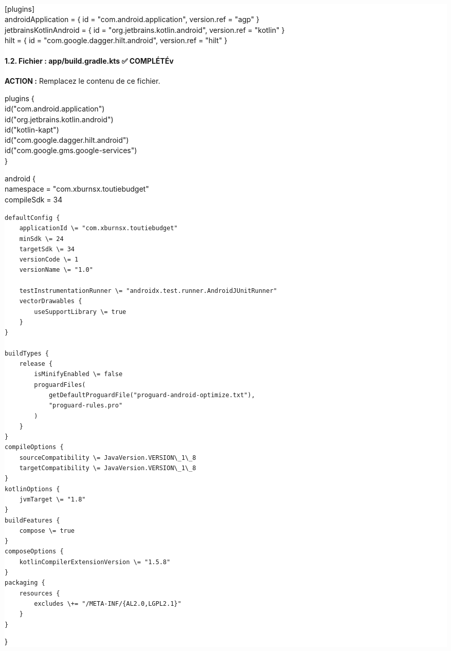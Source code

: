 \[plugins\]  
androidApplication \= { id \= "com.android.application", version.ref \= "agp" }  
jetbrainsKotlinAndroid \= { id \= "org.jetbrains.kotlin.android", version.ref \= "kotlin" }  
hilt \= { id \= "com.google.dagger.hilt.android", version.ref \= "hilt" }

#### **1.2. Fichier : app/build.gradle.kts** ✅ COMPLÉTÉv

**ACTION :** Remplacez le contenu de ce fichier.

plugins {  
    id("com.android.application")  
    id("org.jetbrains.kotlin.android")  
    id("kotlin-kapt")  
    id("com.google.dagger.hilt.android")  
    id("com.google.gms.google-services")  
}

android {  
    namespace \= "com.xburnsx.toutiebudget"  
    compileSdk \= 34

    defaultConfig {  
        applicationId \= "com.xburnsx.toutiebudget"  
        minSdk \= 24  
        targetSdk \= 34  
        versionCode \= 1  
        versionName \= "1.0"

        testInstrumentationRunner \= "androidx.test.runner.AndroidJUnitRunner"  
        vectorDrawables {  
            useSupportLibrary \= true  
        }  
    }

    buildTypes {  
        release {  
            isMinifyEnabled \= false  
            proguardFiles(  
                getDefaultProguardFile("proguard-android-optimize.txt"),  
                "proguard-rules.pro"  
            )  
        }  
    }  
    compileOptions {  
        sourceCompatibility \= JavaVersion.VERSION\_1\_8  
        targetCompatibility \= JavaVersion.VERSION\_1\_8  
    }  
    kotlinOptions {  
        jvmTarget \= "1.8"  
    }  
    buildFeatures {  
        compose \= true  
    }  
    composeOptions {  
        kotlinCompilerExtensionVersion \= "1.5.8"  
    }  
    packaging {  
        resources {  
            excludes \+= "/META-INF/{AL2.0,LGPL2.1}"  
        }  
    }  
}
